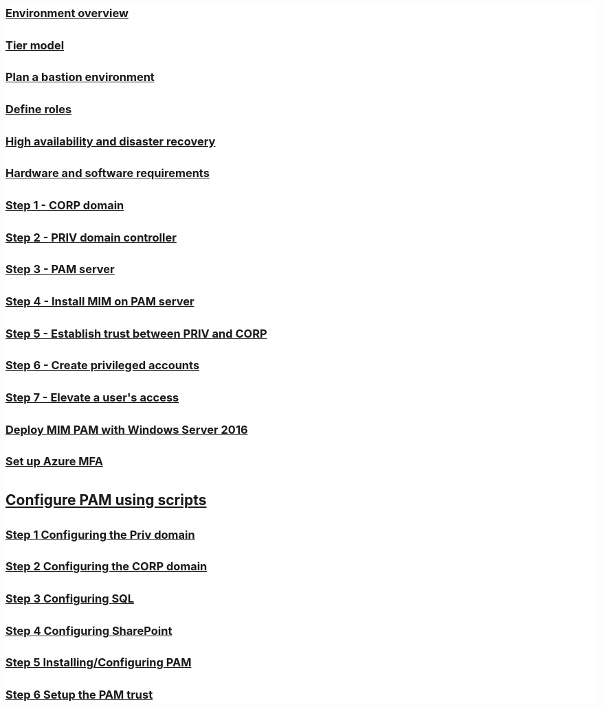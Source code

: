 ### [Environment overview](/microsoft-identity-manager/pam/environment-overview)
### [Tier model](/microsoft-identity-manager/pam/tier-model-for-partitioning-administrative-privileges)
### [Plan a bastion environment](/microsoft-identity-manager/pam/planning-bastion-environment)
### [Define roles](/microsoft-identity-manager/pam/defining-roles-for-pam)
### [High availability and disaster recovery](/microsoft-identity-manager/pam/high-availability-disaster-recovery-considerations-bastion-environment)
### [Hardware and software requirements](/microsoft-identity-manager/pam/hardware-software-requirements)
### [Step 1 - CORP domain](/microsoft-identity-manager/pam/step-1-prepare-corp-domain)
### [Step 2 - PRIV domain controller](/microsoft-identity-manager/pam/step-2-prepare-priv-domain-controller)
### [Step 3 - PAM server](/microsoft-identity-manager/pam/step-3-prepare-pam-server)
### [Step 4 - Install MIM on PAM server](/microsoft-identity-manager/pam/step-4-install-mim-components-on-pam-server)
### [Step 5 - Establish trust between PRIV and CORP](/microsoft-identity-manager/pam/step-5-establish-trust-between-priv-corp-forests)
### [Step 6 - Create privileged accounts](/microsoft-identity-manager/pam/step-6-transition-group-to-pam)
### [Step 7 - Elevate a user's access](/microsoft-identity-manager/pam/step-7-elevate-user-access)
### [Deploy MIM PAM with Windows Server 2016](/microsoft-identity-manager/pam/deploy-pam-with-windows-server-2016)
### [Set up Azure MFA](/microsoft-identity-manager/pam/use-azure-mfa-for-activation)
## [Configure PAM using scripts](/microsoft-identity-manager/pam/sp1-pam-configure-using-scripts)
### [Step 1 Configuring the Priv domain](/microsoft-identity-manager/pam/sp1-step1-configuring-priv-domain)
### [Step 2 Configuring the CORP domain](/microsoft-identity-manager/pam/sp1-step2-configuring-corp-domain)
### [Step 3 Configuring SQL](/microsoft-identity-manager/pam/sp1-step3-installing-configuring-sql)
### [Step 4 Configuring SharePoint](/microsoft-identity-manager/pam/sp1-step4-configuring-sharepoint)
### [Step 5 Installing/Configuring PAM](/microsoft-identity-manager/pam/sp1-step5-configuring-pam)
### [Step 6 Setup the PAM trust](/microsoft-identity-manager/pam/sp1-step6-setup-pam-trust)